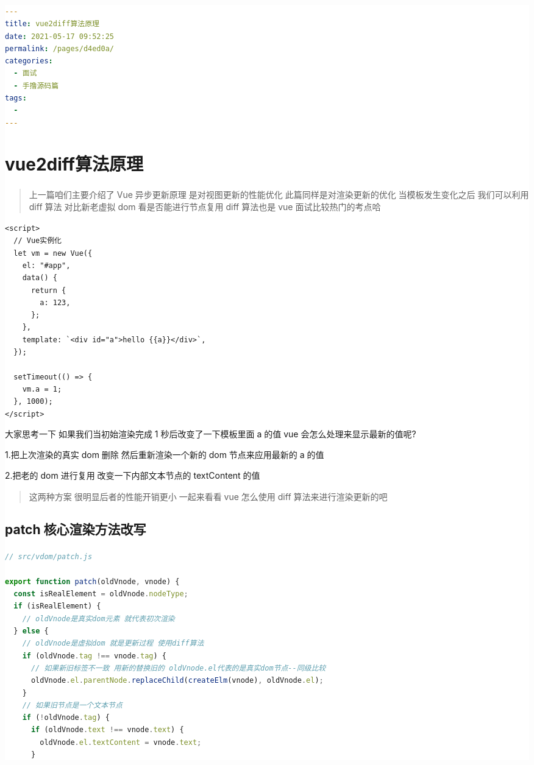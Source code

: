 ```yaml
---
title: vue2diff算法原理
date: 2021-05-17 09:52:25
permalink: /pages/d4ed0a/
categories:
  - 面试
  - 手撸源码篇
tags:
  - 
---
```


# vue2diff算法原理

> 上一篇咱们主要介绍了 Vue 异步更新原理 是对视图更新的性能优化 此篇同样是对渲染更新的优化 当模板发生变化之后 我们可以利用 diff 算法 对比新老虚拟 dom 看是否能进行节点复用 diff 算法也是 vue 面试比较热门的考点哈

```vue
<script>
  // Vue实例化
  let vm = new Vue({
    el: "#app",
    data() {
      return {
        a: 123,
      };
    },
    template: `<div id="a">hello {{a}}</div>`,
  });

  setTimeout(() => {
    vm.a = 1;
  }, 1000);
</script>
```

大家思考一下 如果我们当初始渲染完成 1 秒后改变了一下模板里面 a 的值 vue 会怎么处理来显示最新的值呢?

1.把上次渲染的真实 dom 删除 然后重新渲染一个新的 dom 节点来应用最新的 a 的值

2.把老的 dom 进行复用 改变一下内部文本节点的 textContent 的值

> 这两种方案 很明显后者的性能开销更小 一起来看看 vue 怎么使用 diff 算法来进行渲染更新的吧

## patch 核心渲染方法改写

```js
// src/vdom/patch.js

export function patch(oldVnode, vnode) {
  const isRealElement = oldVnode.nodeType;
  if (isRealElement) {
    // oldVnode是真实dom元素 就代表初次渲染
  } else {
    // oldVnode是虚拟dom 就是更新过程 使用diff算法
    if (oldVnode.tag !== vnode.tag) {
      // 如果新旧标签不一致 用新的替换旧的 oldVnode.el代表的是真实dom节点--同级比较
      oldVnode.el.parentNode.replaceChild(createElm(vnode), oldVnode.el);
    }
    // 如果旧节点是一个文本节点
    if (!oldVnode.tag) {
      if (oldVnode.text !== vnode.text) {
        oldVnode.el.textContent = vnode.text;
      }
```